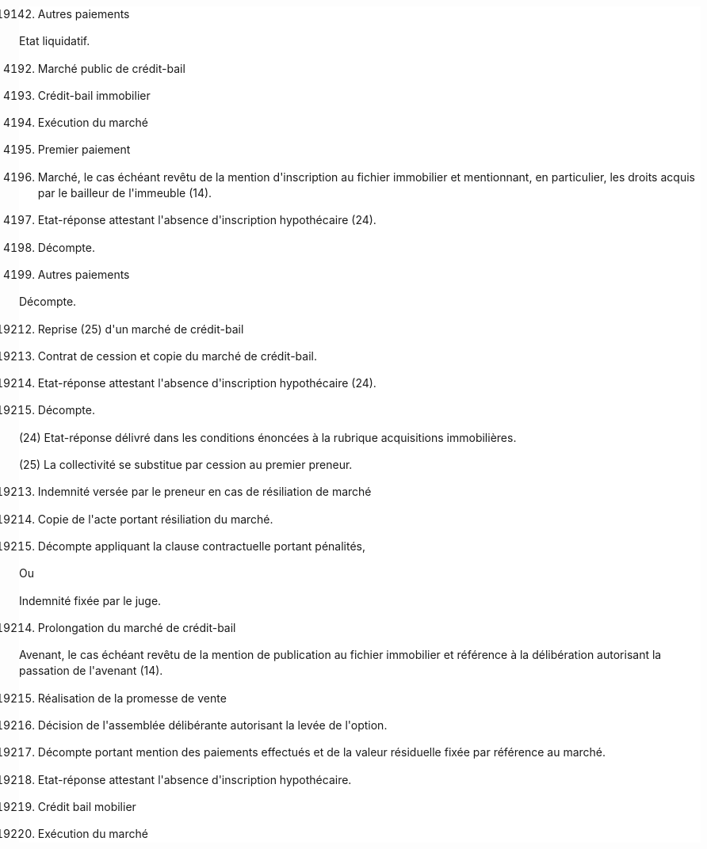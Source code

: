 419142. Autres paiements 

Etat liquidatif. 

4192. Marché public de crédit-bail 

41921. Crédit-bail immobilier 

419211. Exécution du marché 

4192111. Premier paiement 

1. Marché, le cas échéant revêtu de la mention d'inscription au fichier immobilier et mentionnant, en particulier, les droits
acquis par le bailleur de l'immeuble (14). 

2. Etat-réponse attestant l'absence d'inscription hypothécaire (24). 

3. Décompte. 

4192112. Autres paiements 

Décompte. 

419212. Reprise (25) d'un marché de crédit-bail 

1. Contrat de cession et copie du marché de crédit-bail. 

2. Etat-réponse attestant l'absence d'inscription hypothécaire (24). 

3. Décompte. 

(24) Etat-réponse délivré dans les conditions énoncées à la rubrique acquisitions immobilières. 

(25) La collectivité se substitue par cession au premier preneur. 

419213. Indemnité versée par le preneur en cas de résiliation de marché 

1. Copie de l'acte portant résiliation du marché. 

2. Décompte appliquant la clause contractuelle portant pénalités, 

Ou 

Indemnité fixée par le juge. 

419214. Prolongation du marché de crédit-bail 

Avenant, le cas échéant revêtu de la mention de publication au fichier immobilier et référence à la délibération autorisant
la passation de l'avenant (14). 

419215. Réalisation de la promesse de vente 

1. Décision de l'assemblée délibérante autorisant la levée de l'option. 

2. Décompte portant mention des paiements effectués et de la valeur résiduelle fixée par référence au marché. 

3. Etat-réponse attestant l'absence d'inscription hypothécaire. 

41922. Crédit bail mobilier 

419221. Exécution du marché 
